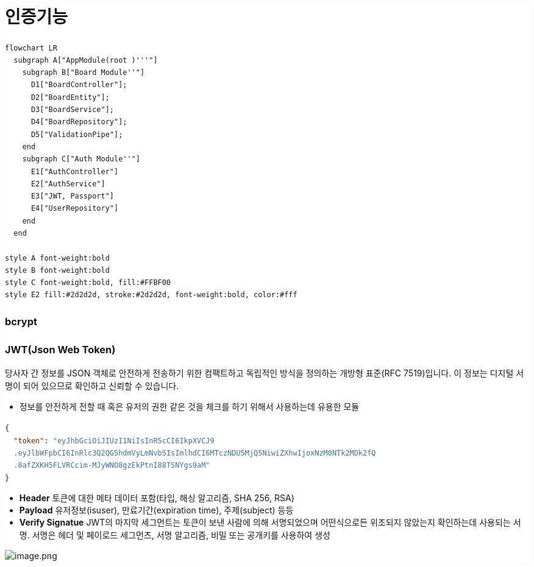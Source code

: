 # 인증기능

```mermaid
flowchart LR
  subgraph A["AppModule(root )'''"]
    subgraph B["Board Module''"]
      D1["BoardController"]; 
      D2["BoardEntity"];
      D3["BoardService"];
      D4["BoardRepository"];
      D5["ValidationPipe"];
    end
    subgraph C["Auth Module''"]
      E1["AuthController"]
      E2["AuthService"]
      E3["JWT, Passport"]
      E4["UserRepository"]
    end
  end
  
style A font-weight:bold
style B font-weight:bold
style C font-weight:bold, fill:#FFBF00
style E2 fill:#2d2d2d, stroke:#2d2d2d, font-weight:bold, color:#fff
```

### bcrypt

### JWT(Json Web Token)

당사자 간 정보를 JSON 객체로 안전하게 전송하기 위한 컴팩트하고 독립적인 방식을 정의하는 개방형 표준(RFC 7519)입니다. 이 정보는 디지털 서명이 되어 있으므로 확인하고 신뢰할 수 있습니다. 

- 정보를 안전하게 전할 때 혹은 유저의 권한 같은 것을 체크를 하기 위해서 사용하는데 유용한 모듈

```json
{
  "token": "eyJhbGciOiJIUzI1NiIsInR5cCI6IkpXVCJ9
  .eyJlbWFpbCI6InRlc3Q2QG5hdmVyLmNvbSIsImlhdCI6MTczNDU5MjQ5NiwiZXhwIjoxNzM0NTk2MDk2fQ
  .8afZXKH5FLVRCcim-MJyWNO8gzEkPtnI88TSNYgs9aM"
}
```

- **Header**
토큰에 대한 메타 데이터 포함(타입, 해싱 알고리즘, SHA 256, RSA)
- **Payload**
유저정보(isuser), 만료기간(expiration time), 주제(subject) 등등
- **Verify Signatue**
JWT의 마지막 세그먼트는 토큰이 보낸 사람에 의해 서명되었으며 어떤식으로든 위조되지 않았는지 확인하는데 사용되는 서명. 서명은 헤더 및 페이로드 세그먼츠, 서명 알고리즘, 비밀 또는 공개키를 사용하여 생성

![image.png](https://prod-files-secure.s3.us-west-2.amazonaws.com/cc3d8ceb-b3f0-4ad4-88f0-599811539b62/fea7fbdf-ad35-4701-a1d9-38047dfbf91d/image.png)


[^footnote]: The footnote source
[^fn-nth-2]: The 2nd footnote source